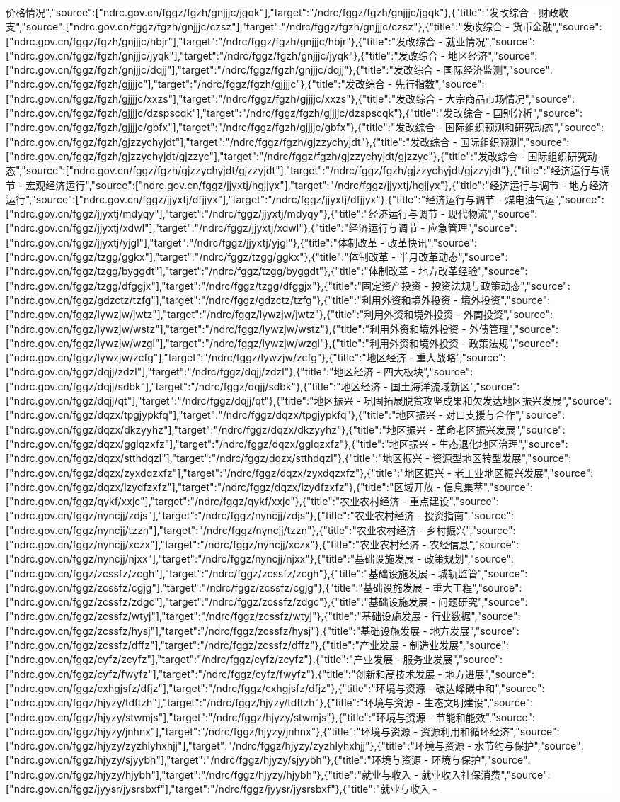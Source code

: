 价格情况","source":["ndrc.gov.cn/fggz/fgzh/gnjjjc/jgqk"],"target":"/ndrc/fggz/fgzh/gnjjjc/jgqk"},{"title":"发改综合 - 财政收支","source":["ndrc.gov.cn/fggz/fgzh/gnjjjc/czsz"],"target":"/ndrc/fggz/fgzh/gnjjjc/czsz"},{"title":"发改综合 - 货币金融","source":["ndrc.gov.cn/fggz/fgzh/gnjjjc/hbjr"],"target":"/ndrc/fggz/fgzh/gnjjjc/hbjr"},{"title":"发改综合 - 就业情况","source":["ndrc.gov.cn/fggz/fgzh/gnjjjc/jyqk"],"target":"/ndrc/fggz/fgzh/gnjjjc/jyqk"},{"title":"发改综合 - 地区经济","source":["ndrc.gov.cn/fggz/fgzh/gnjjjc/dqjj"],"target":"/ndrc/fggz/fgzh/gnjjjc/dqjj"},{"title":"发改综合 - 国际经济监测","source":["ndrc.gov.cn/fggz/fgzh/gjjjjc"],"target":"/ndrc/fggz/fgzh/gjjjjc"},{"title":"发改综合 - 先行指数","source":["ndrc.gov.cn/fggz/fgzh/gjjjjc/xxzs"],"target":"/ndrc/fggz/fgzh/gjjjjc/xxzs"},{"title":"发改综合 - 大宗商品市场情况","source":["ndrc.gov.cn/fggz/fgzh/gjjjjc/dzspscqk"],"target":"/ndrc/fggz/fgzh/gjjjjc/dzspscqk"},{"title":"发改综合 - 国别分析","source":["ndrc.gov.cn/fggz/fgzh/gjjjjc/gbfx"],"target":"/ndrc/fggz/fgzh/gjjjjc/gbfx"},{"title":"发改综合 - 国际组织预测和研究动态","source":["ndrc.gov.cn/fggz/fgzh/gjzzychyjdt"],"target":"/ndrc/fggz/fgzh/gjzzychyjdt"},{"title":"发改综合 - 国际组织预测","source":["ndrc.gov.cn/fggz/fgzh/gjzzychyjdt/gjzzyc"],"target":"/ndrc/fggz/fgzh/gjzzychyjdt/gjzzyc"},{"title":"发改综合 - 国际组织研究动态","source":["ndrc.gov.cn/fggz/fgzh/gjzzychyjdt/gjzzyjdt"],"target":"/ndrc/fggz/fgzh/gjzzychyjdt/gjzzyjdt"},{"title":"经济运行与调节 - 宏观经济运行","source":["ndrc.gov.cn/fggz/jjyxtj/hgjjyx"],"target":"/ndrc/fggz/jjyxtj/hgjjyx"},{"title":"经济运行与调节 - 地方经济运行","source":["ndrc.gov.cn/fggz/jjyxtj/dfjjyx"],"target":"/ndrc/fggz/jjyxtj/dfjjyx"},{"title":"经济运行与调节 - 煤电油气运","source":["ndrc.gov.cn/fggz/jjyxtj/mdyqy"],"target":"/ndrc/fggz/jjyxtj/mdyqy"},{"title":"经济运行与调节 - 现代物流","source":["ndrc.gov.cn/fggz/jjyxtj/xdwl"],"target":"/ndrc/fggz/jjyxtj/xdwl"},{"title":"经济运行与调节 - 应急管理","source":["ndrc.gov.cn/fggz/jjyxtj/yjgl"],"target":"/ndrc/fggz/jjyxtj/yjgl"},{"title":"体制改革 - 改革快讯","source":["ndrc.gov.cn/fggz/tzgg/ggkx"],"target":"/ndrc/fggz/tzgg/ggkx"},{"title":"体制改革 - 半月改革动态","source":["ndrc.gov.cn/fggz/tzgg/byggdt"],"target":"/ndrc/fggz/tzgg/byggdt"},{"title":"体制改革 - 地方改革经验","source":["ndrc.gov.cn/fggz/tzgg/dfggjx"],"target":"/ndrc/fggz/tzgg/dfggjx"},{"title":"固定资产投资 - 投资法规与政策动态","source":["ndrc.gov.cn/fggz/gdzctz/tzfg"],"target":"/ndrc/fggz/gdzctz/tzfg"},{"title":"利用外资和境外投资 - 境外投资","source":["ndrc.gov.cn/fggz/lywzjw/jwtz"],"target":"/ndrc/fggz/lywzjw/jwtz"},{"title":"利用外资和境外投资 - 外商投资","source":["ndrc.gov.cn/fggz/lywzjw/wstz"],"target":"/ndrc/fggz/lywzjw/wstz"},{"title":"利用外资和境外投资 - 外债管理","source":["ndrc.gov.cn/fggz/lywzjw/wzgl"],"target":"/ndrc/fggz/lywzjw/wzgl"},{"title":"利用外资和境外投资 - 政策法规","source":["ndrc.gov.cn/fggz/lywzjw/zcfg"],"target":"/ndrc/fggz/lywzjw/zcfg"},{"title":"地区经济 - 重大战略","source":["ndrc.gov.cn/fggz/dqjj/zdzl"],"target":"/ndrc/fggz/dqjj/zdzl"},{"title":"地区经济 - 四大板块","source":["ndrc.gov.cn/fggz/dqjj/sdbk"],"target":"/ndrc/fggz/dqjj/sdbk"},{"title":"地区经济 - 国土海洋流域新区","source":["ndrc.gov.cn/fggz/dqjj/qt"],"target":"/ndrc/fggz/dqjj/qt"},{"title":"地区振兴 - 巩固拓展脱贫攻坚成果和欠发达地区振兴发展","source":["ndrc.gov.cn/fggz/dqzx/tpgjypkfq"],"target":"/ndrc/fggz/dqzx/tpgjypkfq"},{"title":"地区振兴 - 对口支援与合作","source":["ndrc.gov.cn/fggz/dqzx/dkzyyhz"],"target":"/ndrc/fggz/dqzx/dkzyyhz"},{"title":"地区振兴 - 革命老区振兴发展","source":["ndrc.gov.cn/fggz/dqzx/gglqzxfz"],"target":"/ndrc/fggz/dqzx/gglqzxfz"},{"title":"地区振兴 - 生态退化地区治理","source":["ndrc.gov.cn/fggz/dqzx/stthdqzl"],"target":"/ndrc/fggz/dqzx/stthdqzl"},{"title":"地区振兴 - 资源型地区转型发展","source":["ndrc.gov.cn/fggz/dqzx/zyxdqzxfz"],"target":"/ndrc/fggz/dqzx/zyxdqzxfz"},{"title":"地区振兴 - 老工业地区振兴发展","source":["ndrc.gov.cn/fggz/dqzx/lzydfzxfz"],"target":"/ndrc/fggz/dqzx/lzydfzxfz"},{"title":"区域开放 - 信息集萃","source":["ndrc.gov.cn/fggz/qykf/xxjc"],"target":"/ndrc/fggz/qykf/xxjc"},{"title":"农业农村经济 - 重点建设","source":["ndrc.gov.cn/fggz/nyncjj/zdjs"],"target":"/ndrc/fggz/nyncjj/zdjs"},{"title":"农业农村经济 - 投资指南","source":["ndrc.gov.cn/fggz/nyncjj/tzzn"],"target":"/ndrc/fggz/nyncjj/tzzn"},{"title":"农业农村经济 - 乡村振兴","source":["ndrc.gov.cn/fggz/nyncjj/xczx"],"target":"/ndrc/fggz/nyncjj/xczx"},{"title":"农业农村经济 - 农经信息","source":["ndrc.gov.cn/fggz/nyncjj/njxx"],"target":"/ndrc/fggz/nyncjj/njxx"},{"title":"基础设施发展 - 政策规划","source":["ndrc.gov.cn/fggz/zcssfz/zcgh"],"target":"/ndrc/fggz/zcssfz/zcgh"},{"title":"基础设施发展 - 城轨监管","source":["ndrc.gov.cn/fggz/zcssfz/cgjg"],"target":"/ndrc/fggz/zcssfz/cgjg"},{"title":"基础设施发展 - 重大工程","source":["ndrc.gov.cn/fggz/zcssfz/zdgc"],"target":"/ndrc/fggz/zcssfz/zdgc"},{"title":"基础设施发展 - 问题研究","source":["ndrc.gov.cn/fggz/zcssfz/wtyj"],"target":"/ndrc/fggz/zcssfz/wtyj"},{"title":"基础设施发展 - 行业数据","source":["ndrc.gov.cn/fggz/zcssfz/hysj"],"target":"/ndrc/fggz/zcssfz/hysj"},{"title":"基础设施发展 - 地方发展","source":["ndrc.gov.cn/fggz/zcssfz/dffz"],"target":"/ndrc/fggz/zcssfz/dffz"},{"title":"产业发展 - 制造业发展","source":["ndrc.gov.cn/fggz/cyfz/zcyfz"],"target":"/ndrc/fggz/cyfz/zcyfz"},{"title":"产业发展 - 服务业发展","source":["ndrc.gov.cn/fggz/cyfz/fwyfz"],"target":"/ndrc/fggz/cyfz/fwyfz"},{"title":"创新和高技术发展 - 地方进展","source":["ndrc.gov.cn/fggz/cxhgjsfz/dfjz"],"target":"/ndrc/fggz/cxhgjsfz/dfjz"},{"title":"环境与资源 - 碳达峰碳中和","source":["ndrc.gov.cn/fggz/hjyzy/tdftzh"],"target":"/ndrc/fggz/hjyzy/tdftzh"},{"title":"环境与资源 - 生态文明建设","source":["ndrc.gov.cn/fggz/hjyzy/stwmjs"],"target":"/ndrc/fggz/hjyzy/stwmjs"},{"title":"环境与资源 - 节能和能效","source":["ndrc.gov.cn/fggz/hjyzy/jnhnx"],"target":"/ndrc/fggz/hjyzy/jnhnx"},{"title":"环境与资源 - 资源利用和循环经济","source":["ndrc.gov.cn/fggz/hjyzy/zyzhlyhxhjj"],"target":"/ndrc/fggz/hjyzy/zyzhlyhxhjj"},{"title":"环境与资源 - 水节约与保护","source":["ndrc.gov.cn/fggz/hjyzy/sjyybh"],"target":"/ndrc/fggz/hjyzy/sjyybh"},{"title":"环境与资源 - 环境与保护","source":["ndrc.gov.cn/fggz/hjyzy/hjybh"],"target":"/ndrc/fggz/hjyzy/hjybh"},{"title":"就业与收入 - 就业收入社保消费","source":["ndrc.gov.cn/fggz/jyysr/jysrsbxf"],"target":"/ndrc/fggz/jyysr/jysrsbxf"},{"title":"就业与收入 -